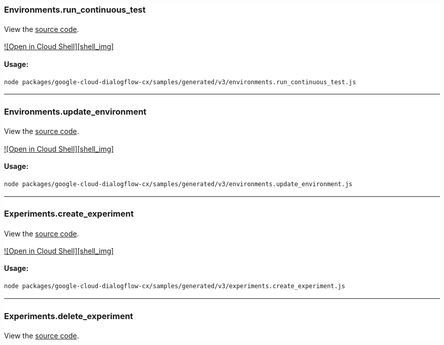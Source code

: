 ### Environments.run_continuous_test

View the [source code](https://github.com/googleapis/google-cloud-node/blob/master/packages/google-cloud-dialogflow-cx/samples/generated/v3/environments.run_continuous_test.js).

[![Open in Cloud Shell][shell_img]](https://console.cloud.google.com/cloudshell/open?git_repo=https://github.com/googleapis/google-cloud-node&page=editor&open_in_editor=packages/google-cloud-dialogflow-cx/samples/generated/v3/environments.run_continuous_test.js,samples/README.md)

__Usage:__


`node packages/google-cloud-dialogflow-cx/samples/generated/v3/environments.run_continuous_test.js`


-----




### Environments.update_environment

View the [source code](https://github.com/googleapis/google-cloud-node/blob/master/packages/google-cloud-dialogflow-cx/samples/generated/v3/environments.update_environment.js).

[![Open in Cloud Shell][shell_img]](https://console.cloud.google.com/cloudshell/open?git_repo=https://github.com/googleapis/google-cloud-node&page=editor&open_in_editor=packages/google-cloud-dialogflow-cx/samples/generated/v3/environments.update_environment.js,samples/README.md)

__Usage:__


`node packages/google-cloud-dialogflow-cx/samples/generated/v3/environments.update_environment.js`


-----




### Experiments.create_experiment

View the [source code](https://github.com/googleapis/google-cloud-node/blob/master/packages/google-cloud-dialogflow-cx/samples/generated/v3/experiments.create_experiment.js).

[![Open in Cloud Shell][shell_img]](https://console.cloud.google.com/cloudshell/open?git_repo=https://github.com/googleapis/google-cloud-node&page=editor&open_in_editor=packages/google-cloud-dialogflow-cx/samples/generated/v3/experiments.create_experiment.js,samples/README.md)

__Usage:__


`node packages/google-cloud-dialogflow-cx/samples/generated/v3/experiments.create_experiment.js`


-----




### Experiments.delete_experiment

View the [source code](https://github.com/googleapis/google-cloud-node/blob/master/packages/google-cloud-dialogflow-cx/samples/generated/v3/experiments.delete_experiment.js).


[//]: # "This README.md file is auto-generated, all changes to this file will be lost."
[//]: # "To regenerate it, use `python -m synthtool`."